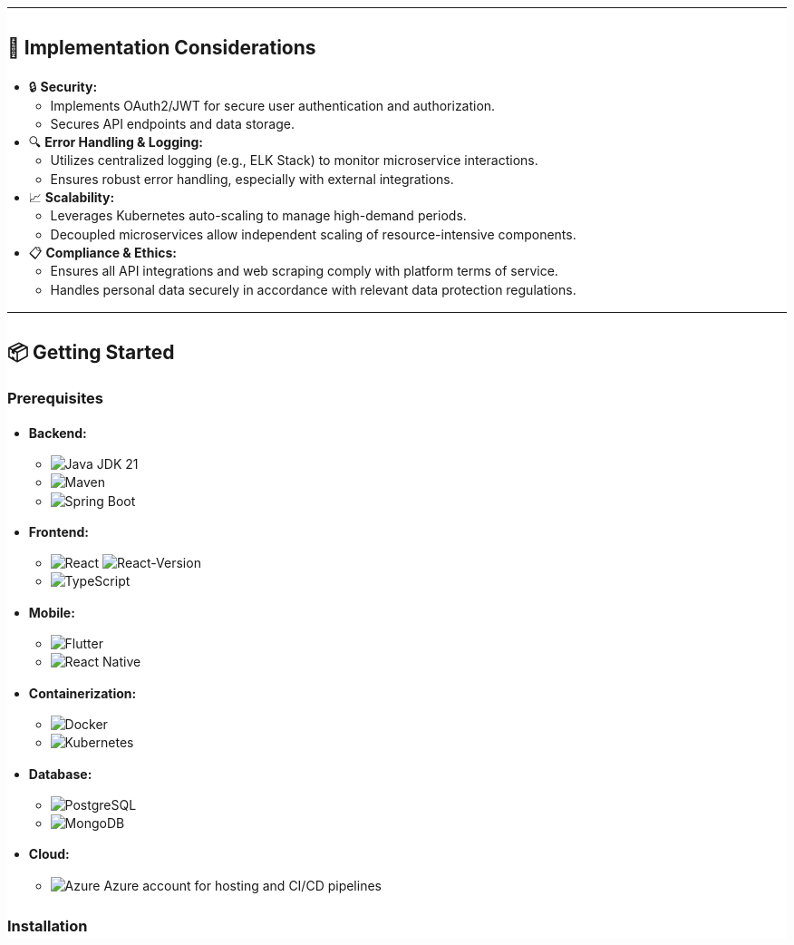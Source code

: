 
---

## 🚧 Implementation Considerations

- 🔒 **Security:**
    - Implements OAuth2/JWT for secure user authentication and authorization.
    - Secures API endpoints and data storage.
- 🔍 **Error Handling & Logging:**
    - Utilizes centralized logging (e.g., ELK Stack) to monitor microservice interactions.
    - Ensures robust error handling, especially with external integrations.
- 📈 **Scalability:**
    - Leverages Kubernetes auto-scaling to manage high-demand periods.
    - Decoupled microservices allow independent scaling of resource-intensive components.
- 📋 **Compliance & Ethics:**
    - Ensures all API integrations and web scraping comply with platform terms of service.
    - Handles personal data securely in accordance with relevant data protection regulations.

---

## 📦 Getting Started

### Prerequisites

- **Backend:**
    - ![Java JDK 21](https://img.shields.io/badge/Java-21-gray?labelColor=blue)
    - ![Maven](https://img.shields.io/badge/-Maven-C71A36?logo=apachemaven&logoColor=white)
    - ![Spring Boot](https://img.shields.io/badge/-Spring%20Boot-6DB33F?logo=springboot&logoColor=white)

- **Frontend:**
    - ![React](https://img.shields.io/badge/-React-61DAFB?logo=react&logoColor=black) ![React-Version](https://img.shields.io/badge/19.x-gray)
    - ![TypeScript](https://img.shields.io/badge/-TypeScript-3178C6?logo=typescript&logoColor=white)

- **Mobile:**
    - ![Flutter](https://img.shields.io/badge/-Flutter-02569B?logo=flutter&logoColor=white)
    - ![React Native](https://img.shields.io/badge/-React%20Native-61DAFB?logo=react&logoColor=black)

- **Containerization:**
    - ![Docker](https://img.shields.io/badge/-Docker-2496ED?logo=docker&logoColor=white)
    - ![Kubernetes](https://img.shields.io/badge/-Kubernetes-326CE5?logo=kubernetes&logoColor=white)

- **Database:**
    - ![PostgreSQL](https://img.shields.io/badge/-PostgreSQL-4169E1?logo=postgresql&logoColor=white)
    - ![MongoDB](https://img.shields.io/badge/-MongoDB-47A248?logo=mongodb&logoColor=white)

- **Cloud:**
    - ![Azure](https://img.shields.io/badge/-Azure-0089D6?logo=microsoftazure&logoColor=white) Azure account for hosting
      and CI/CD pipelines

### Installation
